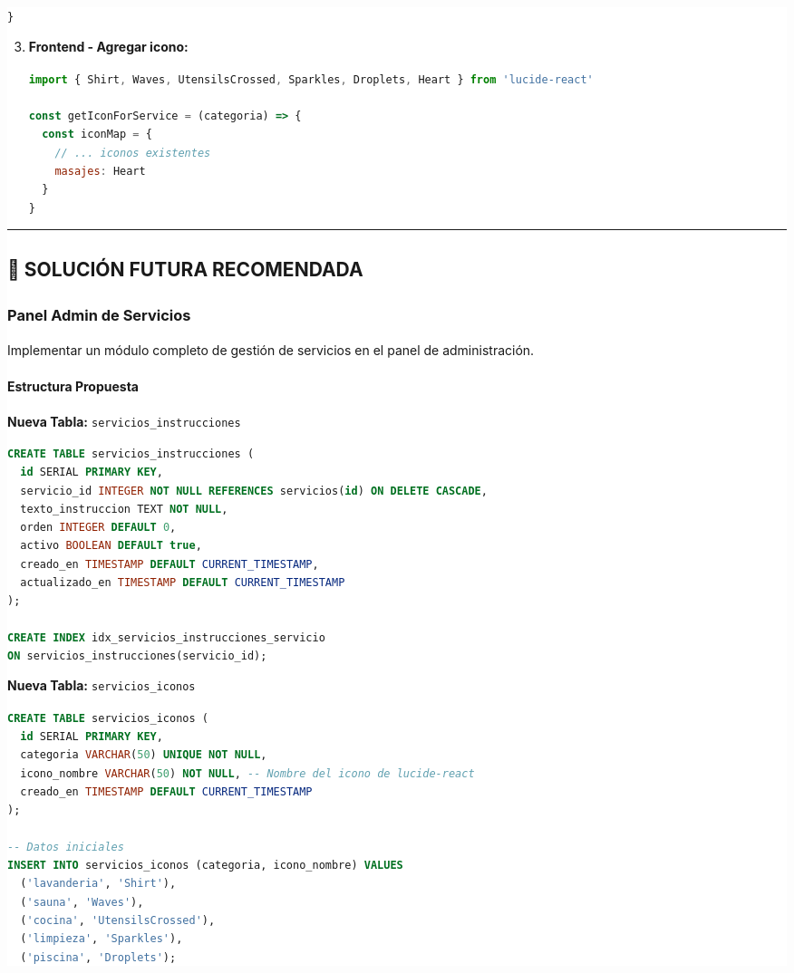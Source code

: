    ```javascript
   }
   ```

3. **Frontend - Agregar icono:**
   ```javascript
   import { Shirt, Waves, UtensilsCrossed, Sparkles, Droplets, Heart } from 'lucide-react'

   const getIconForService = (categoria) => {
     const iconMap = {
       // ... iconos existentes
       masajes: Heart
     }
   }
   ```

---

## 🚀 SOLUCIÓN FUTURA RECOMENDADA

### Panel Admin de Servicios

Implementar un módulo completo de gestión de servicios en el panel de administración.

#### Estructura Propuesta

**Nueva Tabla:** `servicios_instrucciones`
```sql
CREATE TABLE servicios_instrucciones (
  id SERIAL PRIMARY KEY,
  servicio_id INTEGER NOT NULL REFERENCES servicios(id) ON DELETE CASCADE,
  texto_instruccion TEXT NOT NULL,
  orden INTEGER DEFAULT 0,
  activo BOOLEAN DEFAULT true,
  creado_en TIMESTAMP DEFAULT CURRENT_TIMESTAMP,
  actualizado_en TIMESTAMP DEFAULT CURRENT_TIMESTAMP
);

CREATE INDEX idx_servicios_instrucciones_servicio
ON servicios_instrucciones(servicio_id);
```

**Nueva Tabla:** `servicios_iconos`
```sql
CREATE TABLE servicios_iconos (
  id SERIAL PRIMARY KEY,
  categoria VARCHAR(50) UNIQUE NOT NULL,
  icono_nombre VARCHAR(50) NOT NULL, -- Nombre del icono de lucide-react
  creado_en TIMESTAMP DEFAULT CURRENT_TIMESTAMP
);

-- Datos iniciales
INSERT INTO servicios_iconos (categoria, icono_nombre) VALUES
  ('lavanderia', 'Shirt'),
  ('sauna', 'Waves'),
  ('cocina', 'UtensilsCrossed'),
  ('limpieza', 'Sparkles'),
  ('piscina', 'Droplets');
```
